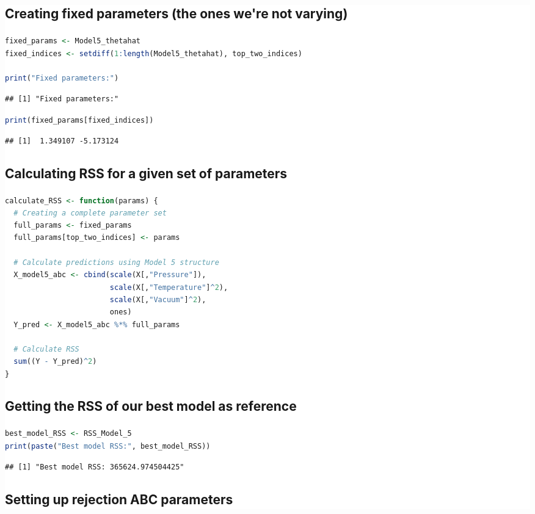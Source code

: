 ## Creating fixed parameters (the ones we're not varying)

``` r
fixed_params <- Model5_thetahat
fixed_indices <- setdiff(1:length(Model5_thetahat), top_two_indices)

print("Fixed parameters:")
```

```
## [1] "Fixed parameters:"
```

``` r
print(fixed_params[fixed_indices])
```

```
## [1]  1.349107 -5.173124
```

## Calculating RSS for a given set of parameters

``` r
calculate_RSS <- function(params) {
  # Creating a complete parameter set
  full_params <- fixed_params
  full_params[top_two_indices] <- params
  
  # Calculate predictions using Model 5 structure
  X_model5_abc <- cbind(scale(X[,"Pressure"]), 
                        scale(X[,"Temperature"]^2), 
                        scale(X[,"Vacuum"]^2), 
                        ones)
  Y_pred <- X_model5_abc %*% full_params
  
  # Calculate RSS
  sum((Y - Y_pred)^2)
}
```

## Getting the RSS of our best model as reference

``` r
best_model_RSS <- RSS_Model_5
print(paste("Best model RSS:", best_model_RSS))
```

```
## [1] "Best model RSS: 365624.974504425"
```

## Setting up rejection ABC parameters
